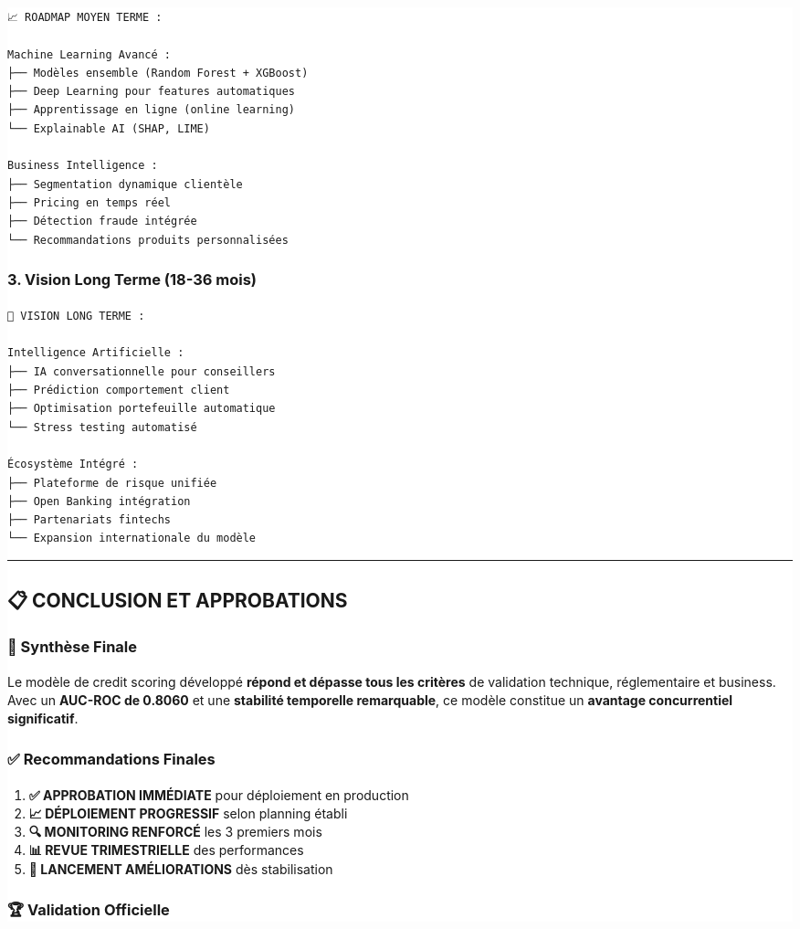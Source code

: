 ```
📈 ROADMAP MOYEN TERME :

Machine Learning Avancé :
├── Modèles ensemble (Random Forest + XGBoost)
├── Deep Learning pour features automatiques
├── Apprentissage en ligne (online learning)
└── Explainable AI (SHAP, LIME)

Business Intelligence :
├── Segmentation dynamique clientèle
├── Pricing en temps réel
├── Détection fraude intégrée
└── Recommandations produits personnalisées
```

### **3. Vision Long Terme (18-36 mois)**

```
🌟 VISION LONG TERME :

Intelligence Artificielle :
├── IA conversationnelle pour conseillers
├── Prédiction comportement client
├── Optimisation portefeuille automatique
└── Stress testing automatisé

Écosystème Intégré :
├── Plateforme de risque unifiée
├── Open Banking intégration
├── Partenariats fintechs
└── Expansion internationale du modèle
```

---

## 📋 CONCLUSION ET APPROBATIONS

### **🎯 Synthèse Finale**

Le modèle de credit scoring développé **répond et dépasse tous les critères** de validation technique, réglementaire et business. Avec un **AUC-ROC de 0.8060** et une **stabilité temporelle remarquable**, ce modèle constitue un **avantage concurrentiel significatif**.

### **✅ Recommandations Finales**

1. **✅ APPROBATION IMMÉDIATE** pour déploiement en production
2. **📈 DÉPLOIEMENT PROGRESSIF** selon planning établi
3. **🔍 MONITORING RENFORCÉ** les 3 premiers mois
4. **📊 REVUE TRIMESTRIELLE** des performances
5. **🚀 LANCEMENT AMÉLIORATIONS** dès stabilisation

### **🏆 Validation Officielle**
